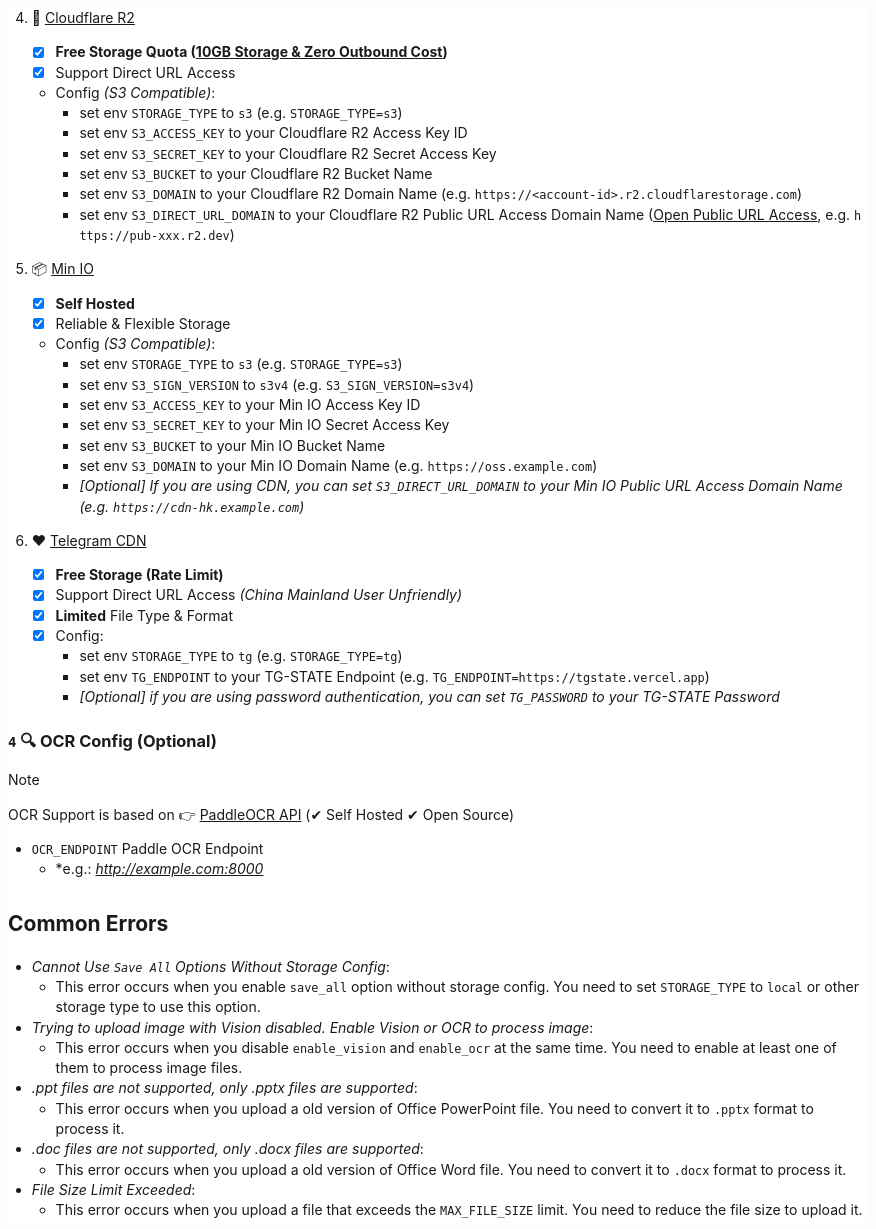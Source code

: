4. 🔔 [Cloudflare R2](https://www.cloudflare.com/zh-cn/developer-platform/r2)
   - [x] **Free Storage Quota ([10GB Storage & Zero Outbound Cost]((https://developers.cloudflare.com/r2/pricing/)))**
   - [x] Support Direct URL Access
   - Config *(S3 Compatible)*:
     - set env `STORAGE_TYPE` to `s3` (e.g. `STORAGE_TYPE=s3`)
     - set env `S3_ACCESS_KEY` to your Cloudflare R2 Access Key ID
     - set env `S3_SECRET_KEY` to your Cloudflare R2 Secret Access Key
     - set env `S3_BUCKET` to your Cloudflare R2 Bucket Name
     - set env `S3_DOMAIN` to your Cloudflare R2 Domain Name (e.g. `https://<account-id>.r2.cloudflarestorage.com`)
     - set env `S3_DIRECT_URL_DOMAIN` to your Cloudflare R2 Public URL Access Domain Name ([Open Public URL Access](https://developers.cloudflare.com/r2/buckets/public-buckets/), e.g. `https://pub-xxx.r2.dev`)

5. 📦 [Min IO](https://min.io)
    - [x] **Self Hosted**
    - [x] Reliable & Flexible Storage
    - Config *(S3 Compatible)*:
      - set env `STORAGE_TYPE` to `s3` (e.g. `STORAGE_TYPE=s3`)
      - set env `S3_SIGN_VERSION` to `s3v4` (e.g. `S3_SIGN_VERSION=s3v4`)
      - set env `S3_ACCESS_KEY` to your Min IO Access Key ID
      - set env `S3_SECRET_KEY` to your Min IO Secret Access Key
      - set env `S3_BUCKET` to your Min IO Bucket Name
      - set env `S3_DOMAIN` to your Min IO Domain Name (e.g. `https://oss.example.com`)
      - *[Optional] If you are using CDN, you can set `S3_DIRECT_URL_DOMAIN` to your Min IO Public URL Access Domain Name (e.g. `https://cdn-hk.example.com`)*

6. ❤ [Telegram CDN](https://github.com/csznet/tgState)
    - [x] **Free Storage (Rate Limit)**
    - [x] Support Direct URL Access *(China Mainland User Unfriendly)*
    - [x] **Limited** File Type & Format
    - [x] Config:
      - set env `STORAGE_TYPE` to `tg` (e.g. `STORAGE_TYPE=tg`)
      - set env `TG_ENDPOINT` to your TG-STATE Endpoint (e.g. `TG_ENDPOINT=https://tgstate.vercel.app`)
      - *[Optional] if you are using password authentication, you can set `TG_PASSWORD` to your TG-STATE Password*

    
### `4` 🔍 OCR Config (Optional)
> [!NOTE]
> OCR Support is based on 👉 [PaddleOCR API](https://github.com/cgcel/PaddleOCRFastAPI) (✔ Self Hosted ✔ Open Source)

- `OCR_ENDPOINT` Paddle OCR Endpoint
    - *e.g.: *http://example.com:8000*

## Common Errors
- *Cannot Use `Save All` Options Without Storage Config*:
    - This error occurs when you enable `save_all` option without storage config. You need to set `STORAGE_TYPE` to `local` or other storage type to use this option.
- *Trying to upload image with Vision disabled. Enable Vision or OCR to process image*:
    - This error occurs when you disable `enable_vision` and `enable_ocr` at the same time. You need to enable at least one of them to process image files.
- *.ppt files are not supported, only .pptx files are supported*:
    - This error occurs when you upload a old version of Office PowerPoint file. You need to convert it to `.pptx` format to process it.
- *.doc files are not supported, only .docx files are supported*:
    - This error occurs when you upload a old version of Office Word file. You need to convert it to `.docx` format to process it.
- *File Size Limit Exceeded*:
    - This error occurs when you upload a file that exceeds the `MAX_FILE_SIZE` limit. You need to reduce the file size to upload it.